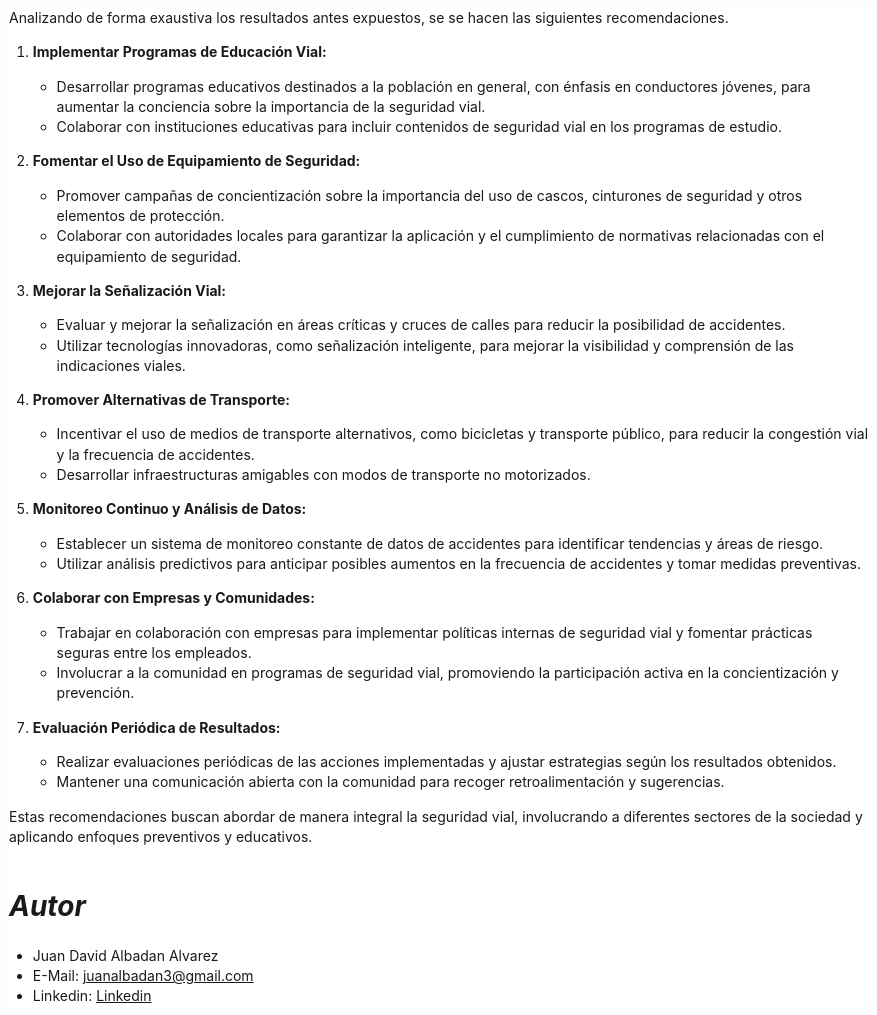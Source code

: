 Analizando de forma exaustiva los resultados antes expuestos, se se hacen las siguientes recomendaciones.


1. **Implementar Programas de Educación Vial:**
   - Desarrollar programas educativos destinados a la población en general, con énfasis en conductores jóvenes, para aumentar la conciencia sobre la importancia de la seguridad vial.
   - Colaborar con instituciones educativas para incluir contenidos de seguridad vial en los programas de estudio.

2. **Fomentar el Uso de Equipamiento de Seguridad:**
   - Promover campañas de concientización sobre la importancia del uso de cascos, cinturones de seguridad y otros elementos de protección.
   - Colaborar con autoridades locales para garantizar la aplicación y el cumplimiento de normativas relacionadas con el equipamiento de seguridad.

3. **Mejorar la Señalización Vial:**
   - Evaluar y mejorar la señalización en áreas críticas y cruces de calles para reducir la posibilidad de accidentes.
   - Utilizar tecnologías innovadoras, como señalización inteligente, para mejorar la visibilidad y comprensión de las indicaciones viales.

4. **Promover Alternativas de Transporte:**
   - Incentivar el uso de medios de transporte alternativos, como bicicletas y transporte público, para reducir la congestión vial y la frecuencia de accidentes.
   - Desarrollar infraestructuras amigables con modos de transporte no motorizados.

5. **Monitoreo Continuo y Análisis de Datos:**
   - Establecer un sistema de monitoreo constante de datos de accidentes para identificar tendencias y áreas de riesgo.
   - Utilizar análisis predictivos para anticipar posibles aumentos en la frecuencia de accidentes y tomar medidas preventivas.

6. **Colaborar con Empresas y Comunidades:**
   - Trabajar en colaboración con empresas para implementar políticas internas de seguridad vial y fomentar prácticas seguras entre los empleados.
   - Involucrar a la comunidad en programas de seguridad vial, promoviendo la participación activa en la concientización y prevención.

7. **Evaluación Periódica de Resultados:**
   - Realizar evaluaciones periódicas de las acciones implementadas y ajustar estrategias según los resultados obtenidos.
   - Mantener una comunicación abierta con la comunidad para recoger retroalimentación y sugerencias.

Estas recomendaciones buscan abordar de manera integral la seguridad vial, involucrando a diferentes sectores de la sociedad y aplicando enfoques preventivos y educativos.


# _Autor_
- Juan David Albadan Alvarez
- E-Mail: juanalbadan3@gmail.com
- Linkedin: [Linkedin](https://www.linkedin.com/in/juan-david-albadan-689855216/)

